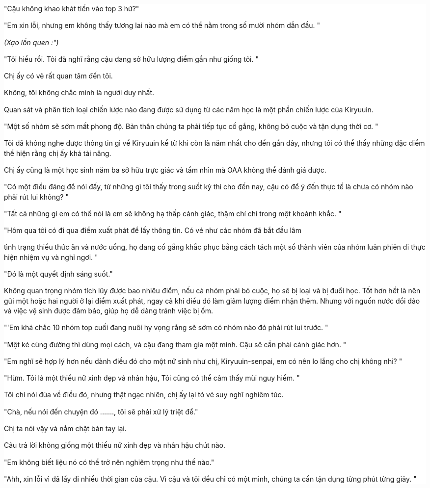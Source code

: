 \"Cậu không khao khát tiến vào top 3 hử?\"

\"Em xin lỗi, nhưng em không thấy tương lai nào mà em có thể nằm trong số mười nhóm dẫn đầu. \"

*(Xạo lồn quen :\")*

\"Tôi hiểu rồi. Tôi đã nghĩ rằng cậu đang sở hữu lượng điểm gần như giống tôi. \"

Chị ấy có vẻ rất quan tâm đến tôi.

Không, tôi không chắc mình là người duy nhất.

Quan sát và phân tích loại chiến lược nào đang được sử dụng từ các năm học là một phần chiến lược của Kiryuuin.

"Một số nhóm sẽ sớm mất phong độ. Bản thân chúng ta phải tiếp tục cố gắng, không bỏ cuộc và tận dụng thời cơ. \"

Tôi đã không nghe được thông tin gì về Kiryuuin kể từ khi còn là năm nhất cho đến gần đây, nhưng tôi có thể thấy những đặc điểm thể hiện rằng chị ấy khá tài năng.

Chị ấy cũng là một học sinh năm ba sở hữu trực giác và tầm nhìn mà OAA không thể đánh giá được.

"Có một điều đáng để nói đấy, từ những gì tôi thấy trong suốt kỳ thi cho đến nay, cậu có để ý đến thực tế là chưa có nhóm nào phải rút lui không? \"

\"Tất cả những gì em có thể nói là em sẽ không hạ thấp cảnh giác, thậm chí chỉ trong một khoảnh khắc. \"

\"Hôm qua tôi có đi qua điểm xuất phát để lấy thông tin. Có vẻ như các nhóm đã bắt đầu lâm

tình trạng thiếu thức ăn và nước uống, họ đang cố gắng khắc phục bằng cách tách một số thành viên của nhóm luân phiên đi thực hiện nhiệm vụ và nghỉ ngơi. \"

\"Đó là một quyết định sáng suốt.\"

Không quan trọng nhóm tích lũy được bao nhiêu điểm, nếu cả nhóm phải bỏ cuộc, họ sẽ bị loại và bị đuổi học. Tốt hơn hết là nên gửi một hoặc hai người ở lại điểm xuất phát, ngay cả khi điều đó làm giảm lượng điểm nhận thêm. Nhưng với nguồn nước dồi dào và việc vệ sinh được đảm bảo, giúp họ dễ dàng tránh việc bị ốm.

"\'Em khá chắc 10 nhóm top cuối đang nuôi hy vọng rằng sẽ sớm có nhóm nào đó phải rút lui trước. \"

\"Một kẻ cùng đường thì dùng mọi cách, và cậu đang tham gia một mình. Cậu sẽ cần phải cảnh giác hơn. \"

"Em nghĩ sẽ hợp lý hơn nếu dành điều đó cho một nữ sinh như chị, Kiryuuin-senpai, em có nên lo lắng cho chị không nhỉ? \"

\"Hừm. Tôi là một thiếu nữ xinh đẹp và nhân hậu, Tôi cũng có thể cảm thấy mùi nguy hiểm. \"

Tôi chỉ nói đùa về điều đó, nhưng thật ngạc nhiên, chị ấy lại tỏ vẻ suy nghĩ nghiêm túc.

\"Chà, nếu nói đến chuyện đó \...\...., tôi sẽ phải xử lý triệt để.\"

Chị ta nói vậy và nắm chặt bàn tay lại.

Câu trả lời không giống một thiếu nữ xinh đẹp và nhân hậu chút nào.

\"Em không biết liệu nó có thể trở nên nghiêm trọng như thế nào.\"

\"Ahh, xin lỗi vì đã lấy đi nhiều thời gian của cậu. Vì cậu và tôi đều chỉ có một mình, chúng ta cần tận dụng từng phút từng giây. \"
